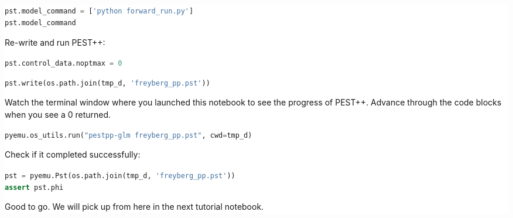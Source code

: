 
```python
pst.model_command = ['python forward_run.py']
pst.model_command 
```

Re-write and run PEST++:


```python
pst.control_data.noptmax = 0 
```


```python
pst.write(os.path.join(tmp_d, 'freyberg_pp.pst'))
```

Watch the terminal window where you launched this notebook to see the progress of PEST++.  Advance through the code blocks when you see a 0 returned.


```python
pyemu.os_utils.run("pestpp-glm freyberg_pp.pst", cwd=tmp_d)
```

Check if it completed successfully:


```python
pst = pyemu.Pst(os.path.join(tmp_d, 'freyberg_pp.pst'))
assert pst.phi
```

Good to go. We will pick up from here in the next tutorial notebook.
